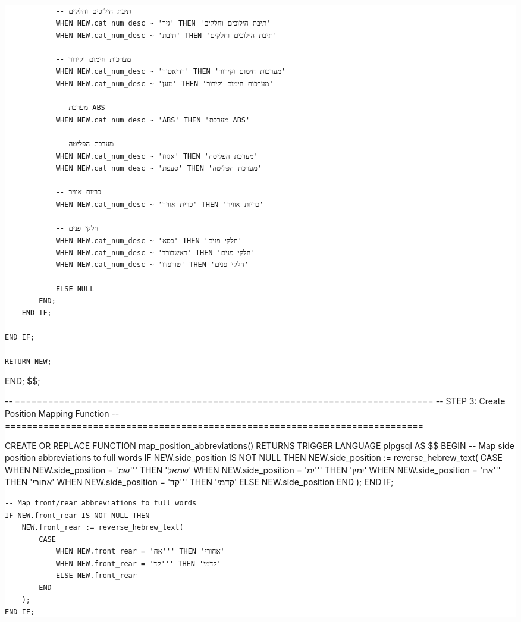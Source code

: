                 -- תיבת הילוכים וחלקים
                WHEN NEW.cat_num_desc ~ 'גיר' THEN 'תיבת הילוכים וחלקים'
                WHEN NEW.cat_num_desc ~ 'תיבת' THEN 'תיבת הילוכים וחלקים'
                
                -- מערכות חימום וקירור  
                WHEN NEW.cat_num_desc ~ 'רדיאטור' THEN 'מערכות חימום וקירור'
                WHEN NEW.cat_num_desc ~ 'מזגן' THEN 'מערכות חימום וקירור'
                
                -- מערכת ABS
                WHEN NEW.cat_num_desc ~ 'ABS' THEN 'מערכת ABS'
                
                -- מערכת הפליטה
                WHEN NEW.cat_num_desc ~ 'אגזוז' THEN 'מערכת הפליטה'
                WHEN NEW.cat_num_desc ~ 'סעפת' THEN 'מערכת הפליטה'
                
                -- כריות אוויר
                WHEN NEW.cat_num_desc ~ 'כרית אוויר' THEN 'כריות אוויר'
                
                -- חלקי פנים
                WHEN NEW.cat_num_desc ~ 'כסא' THEN 'חלקי פנים'
                WHEN NEW.cat_num_desc ~ 'דאשבורד' THEN 'חלקי פנים'
                WHEN NEW.cat_num_desc ~ 'טורפדו' THEN 'חלקי פנים'
                
                ELSE NULL
            END;
        END IF;
        
    END IF;
    
    RETURN NEW;
END;
$$;

-- ============================================================================
-- STEP 3: Create Position Mapping Function
-- ============================================================================

CREATE OR REPLACE FUNCTION map_position_abbreviations()
RETURNS TRIGGER
LANGUAGE plpgsql
AS $$
BEGIN
    -- Map side position abbreviations to full words
    IF NEW.side_position IS NOT NULL THEN
        NEW.side_position := reverse_hebrew_text(
            CASE 
                WHEN NEW.side_position = 'שמ''' THEN 'שמאל'
                WHEN NEW.side_position = 'ימ''' THEN 'ימין'
                WHEN NEW.side_position = 'אח''' THEN 'אחורי'
                WHEN NEW.side_position = 'קד''' THEN 'קדמי'
                ELSE NEW.side_position
            END
        );
    END IF;
    
    -- Map front/rear abbreviations to full words
    IF NEW.front_rear IS NOT NULL THEN
        NEW.front_rear := reverse_hebrew_text(
            CASE 
                WHEN NEW.front_rear = 'אח''' THEN 'אחורי'
                WHEN NEW.front_rear = 'קד''' THEN 'קדמי'
                ELSE NEW.front_rear
            END
        );
    END IF;
    